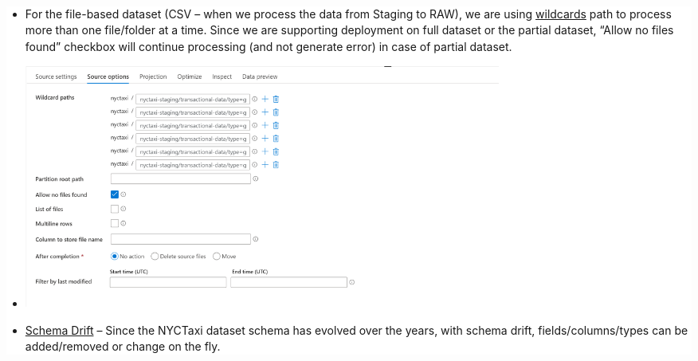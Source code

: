 -   For the file-based dataset (CSV – when we process the data from
    Staging to RAW), we are using
    [wildcards](https://docs.microsoft.com/en-us/azure/data-factory/data-flow-source#source-options)
    path to process more than one file/folder at a time. Since we are
    supporting deployment on full dataset or the partial dataset, “Allow
    no files found” checkbox will continue processing (and not generate
    error) in case of partial dataset.

-   <img src="./media/deepdive/image4.png" style="width:6.19444in;height:3.15271in" />

-   [Schema
    Drift](https://docs.microsoft.com/en-us/azure/data-factory/concepts-data-flow-schema-drift)
    – Since the NYCTaxi dataset schema has evolved over the years, with
    schema drift, fields/columns/types can be added/removed or change on
    the fly.
